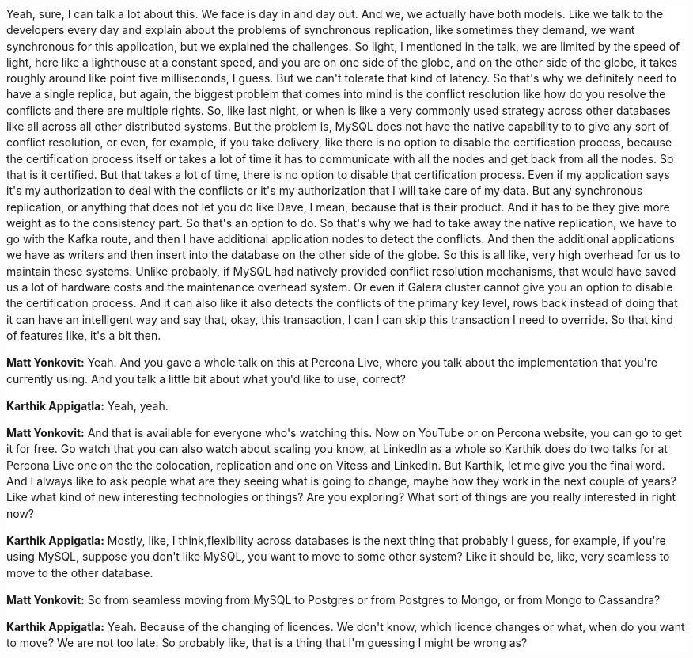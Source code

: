 Yeah, sure, I can talk a lot about this. We face is day in and day out. And we, we actually have both models. Like we talk to the developers every day and explain about the problems of synchronous replication, like sometimes they demand, we want synchronous for this application, but we explained the challenges. So light, I mentioned in the talk, we are limited by the speed of light, here like a lighthouse at a constant speed, and you are on one side of the globe, and on the other side of the globe, it takes roughly around like point five milliseconds, I guess. But we can't tolerate that kind of latency. So that's why we definitely need to have a single replica, but again, the biggest problem that comes into mind is the conflict resolution like how do you resolve the conflicts and there are multiple rights. So, like last night, or when is like a very commonly used strategy across other databases like all across all other distributed systems. But the problem is, MySQL does not have the native capability to to give any sort of conflict resolution, or even, for example, if you take delivery, like there is no option to disable the certification process, because the certification process itself or takes a lot of time it has to communicate with all the nodes and get back from all the nodes. So that is it certified. But that takes a lot of time, there is no option to disable that certification process. Even if my application says it's my authorization to deal with the conflicts or it's my authorization that I will take care of my data. But any synchronous replication, or anything that does not let you do like Dave, I mean, because that is their product. And it has to be they give more weight as to the consistency part. So that's an option to do. So that's why we had to take away the native replication, we have to go with the Kafka route, and then I have additional application nodes to detect the conflicts. And then the additional applications we have as writers and then insert into the database on the other side of the globe. So this is all like, very high overhead for us to maintain these systems. Unlike probably, if MySQL had natively provided conflict resolution mechanisms, that would have saved us a lot of hardware costs and the maintenance overhead system. Or even if Galera cluster cannot give you an option to disable the certification process. And it can also like it also detects the conflicts of the primary key level, rows back instead of doing that it can have an intelligent way and say that, okay, this transaction, I can I can skip this transaction I need to override. So that kind of features like, it's a bit then.

**Matt Yonkovit:** 
Yeah. And you gave a whole talk on this at Percona Live, where you talk about the implementation that you're currently using. And you talk a little bit about what you'd like to use, correct? 

**Karthik Appigatla:**
Yeah, yeah. 

**Matt Yonkovit:** 
And that is available for everyone who's watching this. Now on YouTube or on Percona website, you can go to get it for free. Go watch that you can also watch about scaling you know, at LinkedIn as a whole so Karthik does do two talks for at Percona Live one on the the colocation,
replication and one on Vitess and LinkedIn. But Karthik, let me give you the final word. And I always like to ask people what are they seeing what is going to change, maybe how they work in the next couple of years? Like what kind of new interesting technologies or things? Are you exploring? What sort of things are you really interested in right now?

**Karthik Appigatla:**
Mostly, like, I think,flexibility across databases is the next thing that probably I guess, for example, if you're using MySQL, suppose you don't like MySQL, you want to move to some other system? Like it should be, like, very seamless to move to the other database.

**Matt Yonkovit:** 
So from seamless moving from MySQL to Postgres or from Postgres to Mongo, or from Mongo to Cassandra? 

**Karthik Appigatla:**
Yeah. Because of the changing of licences. We don't know, which licence changes or what, when do you want to move? We are not too late. So probably like, that is a thing that I'm guessing I might be wrong as?
